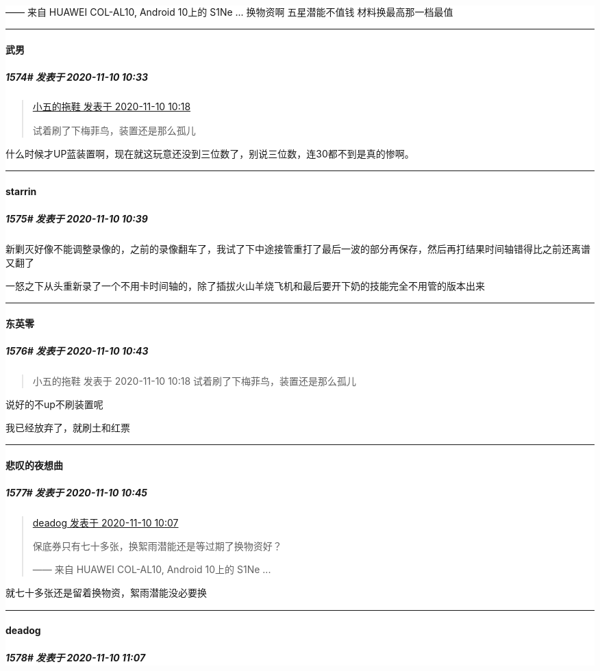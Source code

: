 
—— 来自 HUAWEI COL-AL10, Android 10上的 S1Ne ...</blockquote>
换物资啊 五星潜能不值钱 材料换最高那一档最值 


-----

####  武男  
##### 1574#       发表于 2020-11-10 10:33


<blockquote><a href="httphttps://bbs.saraba1st.com/2b/forum.php?mod=redirect&amp;goto=findpost&amp;pid=49343575&amp;ptid=1967236" target="_blank">小五的拖鞋 发表于 2020-11-10 10:18</a>

试着刷了下梅菲鸟，装置还是那么孤儿</blockquote>
什么时候才UP蓝装置啊，现在就这玩意还没到三位数了，别说三位数，连30都不到是真的惨啊。


-----

####  starrin  
##### 1575#       发表于 2020-11-10 10:39


新剿灭好像不能调整录像的，之前的录像翻车了，我试了下中途接管重打了最后一波的部分再保存，然后再打结果时间轴错得比之前还离谱又翻了

一怒之下从头重新录了一个不用卡时间轴的，除了插拔火山羊烧飞机和最后要开下奶的技能完全不用管的版本出来


-----

####  东英零  
##### 1576#       发表于 2020-11-10 10:43


<blockquote>小五的拖鞋 发表于 2020-11-10 10:18
试着刷了下梅菲鸟，装置还是那么孤儿</blockquote>
说好的不up不刷装置呢

我已经放弃了，就刷土和红票


-----

####  悲叹的夜想曲  
##### 1577#       发表于 2020-11-10 10:45


<blockquote><a href="httphttps://bbs.saraba1st.com/2b/forum.php?mod=redirect&amp;goto=findpost&amp;pid=49343460&amp;ptid=1967236" target="_blank">deadog 发表于 2020-11-10 10:07</a>

保底券只有七十多张，换絮雨潜能还是等过期了换物资好？


—— 来自 HUAWEI COL-AL10, Android 10上的 S1Ne ...</blockquote>
就七十多张还是留着换物资，絮雨潜能没必要换


-----

####  deadog  
##### 1578#       发表于 2020-11-10 11:07
